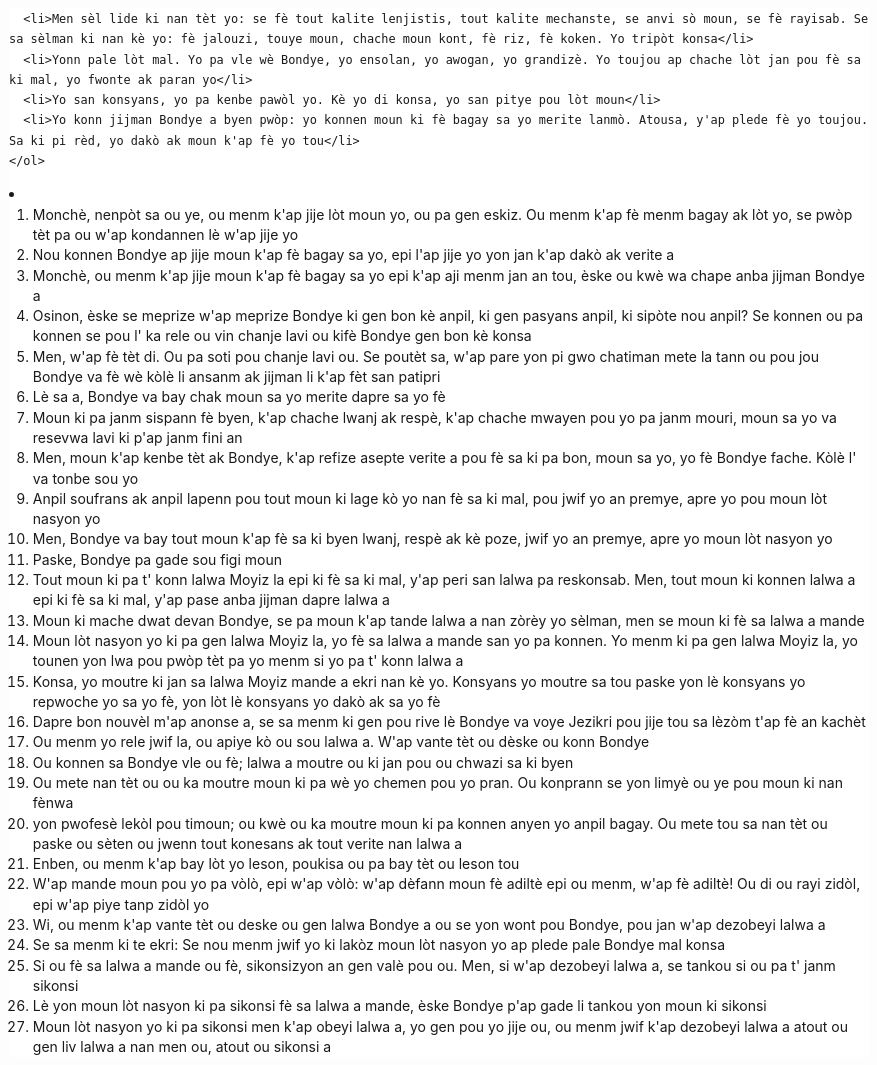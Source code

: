       <li>Men sèl lide ki nan tèt yo: se fè tout kalite lenjistis, tout kalite mechanste, se anvi sò moun, se fè rayisab. Se sa sèlman ki nan kè yo: fè jalouzi, touye moun, chache moun kont, fè riz, fè koken. Yo tripòt konsa</li>
      <li>Yonn pale lòt mal. Yo pa vle wè Bondye, yo ensolan, yo awogan, yo grandizè. Yo toujou ap chache lòt jan pou fè sa ki mal, yo fwonte ak paran yo</li>
      <li>Yo san konsyans, yo pa kenbe pawòl yo. Kè yo di konsa, yo san pitye pou lòt moun</li>
      <li>Yo konn jijman Bondye a byen pwòp: yo konnen moun ki fè bagay sa yo merite lanmò. Atousa, y'ap plede fè yo toujou. Sa ki pi rèd, yo dakò ak moun k'ap fè yo tou</li>
    </ol>
  </li>
  <li>
    <ol>
      <li>Monchè, nenpòt sa ou ye, ou menm k'ap jije lòt moun yo, ou pa gen eskiz. Ou menm k'ap fè menm bagay ak lòt yo, se pwòp tèt pa ou w'ap kondannen lè w'ap jije yo</li>
      <li>Nou konnen Bondye ap jije moun k'ap fè bagay sa yo, epi l'ap jije yo yon jan k'ap dakò ak verite a</li>
      <li>Monchè, ou menm k'ap jije moun k'ap fè bagay sa yo epi k'ap aji menm jan an tou, èske ou kwè wa chape anba jijman Bondye a</li>
      <li>Osinon, èske se meprize w'ap meprize Bondye ki gen bon kè anpil, ki gen pasyans anpil, ki sipòte nou anpil? Se konnen ou pa konnen se pou l' ka rele ou vin chanje lavi ou kifè Bondye gen bon kè konsa</li>
      <li>Men, w'ap fè tèt di. Ou pa soti pou chanje lavi ou. Se poutèt sa, w'ap pare yon pi gwo chatiman mete la tann ou pou jou Bondye va fè wè kòlè li ansanm ak jijman li k'ap fèt san patipri</li>
      <li>Lè sa a, Bondye va bay chak moun sa yo merite dapre sa yo fè</li>
      <li>Moun ki pa janm sispann fè byen, k'ap chache lwanj ak respè, k'ap chache mwayen pou yo pa janm mouri, moun sa yo va resevwa lavi ki p'ap janm fini an</li>
      <li>Men, moun k'ap kenbe tèt ak Bondye, k'ap refize asepte verite a pou fè sa ki pa bon, moun sa yo, yo fè Bondye fache. Kòlè l' va tonbe sou yo</li>
      <li>Anpil soufrans ak anpil lapenn pou tout moun ki lage kò yo nan fè sa ki mal, pou jwif yo an premye, apre yo pou moun lòt nasyon yo</li>
      <li>Men, Bondye va bay tout moun k'ap fè sa ki byen lwanj, respè ak kè poze, jwif yo an premye, apre yo moun lòt nasyon yo</li>
      <li>Paske, Bondye pa gade sou figi moun</li>
      <li>Tout moun ki pa t' konn lalwa Moyiz la epi ki fè sa ki mal, y'ap peri san lalwa pa reskonsab. Men, tout moun ki konnen lalwa a epi ki fè sa ki mal, y'ap pase anba jijman dapre lalwa a</li>
      <li>Moun ki mache dwat devan Bondye, se pa moun k'ap tande lalwa a nan zòrèy yo sèlman, men se moun ki fè sa lalwa a mande</li>
      <li>Moun lòt nasyon yo ki pa gen lalwa Moyiz la, yo fè sa lalwa a mande san yo pa konnen. Yo menm ki pa gen lalwa Moyiz la, yo tounen yon lwa pou pwòp tèt pa yo menm si yo pa t' konn lalwa a</li>
      <li>Konsa, yo moutre ki jan sa lalwa Moyiz mande a ekri nan kè yo. Konsyans yo moutre sa tou paske yon lè konsyans yo repwoche yo sa yo fè, yon lòt lè konsyans yo dakò ak sa yo fè</li>
      <li>Dapre bon nouvèl m'ap anonse a, se sa menm ki gen pou rive lè Bondye va voye Jezikri pou jije tou sa lèzòm t'ap fè an kachèt</li>
      <li>Ou menm yo rele jwif la, ou apiye kò ou sou lalwa a. W'ap vante tèt ou dèske ou konn Bondye</li>
      <li>Ou konnen sa Bondye vle ou fè; lalwa a moutre ou ki jan pou ou chwazi sa ki byen</li>
      <li>Ou mete nan tèt ou ou ka moutre moun ki pa wè yo chemen pou yo pran. Ou konprann se yon limyè ou ye pou moun ki nan fènwa</li>
      <li>yon pwofesè lekòl pou timoun; ou kwè ou ka moutre moun ki pa konnen anyen yo anpil bagay. Ou mete tou sa nan tèt ou paske ou sèten ou jwenn tout konesans ak tout verite nan lalwa a</li>
      <li>Enben, ou menm k'ap bay lòt yo leson, poukisa ou pa bay tèt ou leson tou</li>
      <li>W'ap mande moun pou yo pa vòlò, epi w'ap vòlò: w'ap dèfann moun fè adiltè epi ou menm, w'ap fè adiltè! Ou di ou rayi zidòl, epi w'ap piye tanp zidòl yo</li>
      <li>Wi, ou menm k'ap vante tèt ou deske ou gen lalwa Bondye a ou se yon wont pou Bondye, pou jan w'ap dezobeyi lalwa a</li>
      <li>Se sa menm ki te ekri: Se nou menm jwif yo ki lakòz moun lòt nasyon yo ap plede pale Bondye mal konsa</li>
      <li>Si ou fè sa lalwa a mande ou fè, sikonsizyon an gen valè pou ou. Men, si w'ap dezobeyi lalwa a, se tankou si ou pa t' janm sikonsi</li>
      <li>Lè yon moun lòt nasyon ki pa sikonsi fè sa lalwa a mande, èske Bondye p'ap gade li tankou yon moun ki sikonsi</li>
      <li>Moun lòt nasyon yo ki pa sikonsi men k'ap obeyi lalwa a, yo gen pou yo jije ou, ou menm jwif k'ap dezobeyi lalwa a atout ou gen liv lalwa a nan men ou, atout ou sikonsi a</li>